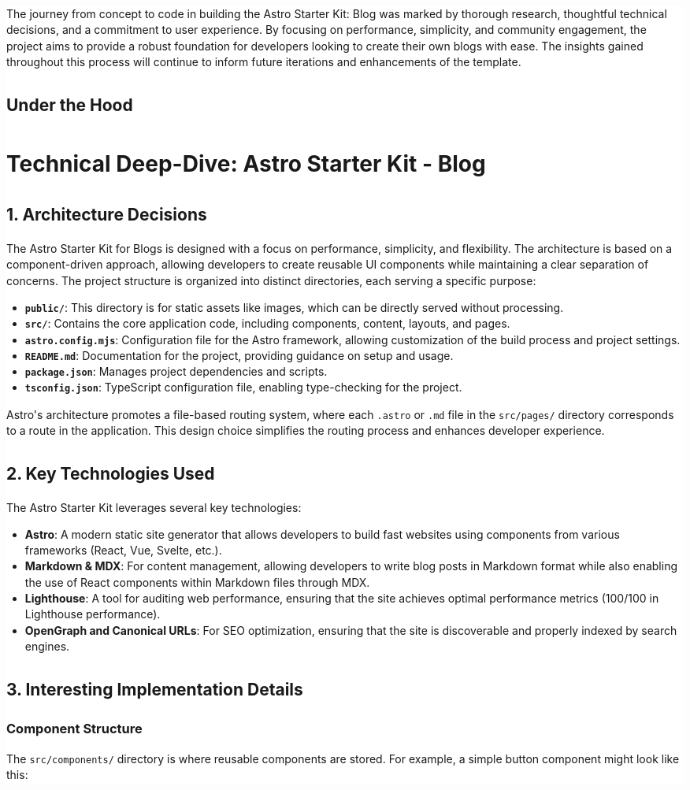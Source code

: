 The journey from concept to code in building the Astro Starter Kit: Blog was marked by thorough research, thoughtful technical decisions, and a commitment to user experience. By focusing on performance, simplicity, and community engagement, the project aims to provide a robust foundation for developers looking to create their own blogs with ease. The insights gained throughout this process will continue to inform future iterations and enhancements of the template.

## Under the Hood

# Technical Deep-Dive: Astro Starter Kit - Blog

## 1. Architecture Decisions

The Astro Starter Kit for Blogs is designed with a focus on performance, simplicity, and flexibility. The architecture is based on a component-driven approach, allowing developers to create reusable UI components while maintaining a clear separation of concerns. The project structure is organized into distinct directories, each serving a specific purpose:

- **`public/`**: This directory is for static assets like images, which can be directly served without processing.
- **`src/`**: Contains the core application code, including components, content, layouts, and pages.
- **`astro.config.mjs`**: Configuration file for the Astro framework, allowing customization of the build process and project settings.
- **`README.md`**: Documentation for the project, providing guidance on setup and usage.
- **`package.json`**: Manages project dependencies and scripts.
- **`tsconfig.json`**: TypeScript configuration file, enabling type-checking for the project.

Astro's architecture promotes a file-based routing system, where each `.astro` or `.md` file in the `src/pages/` directory corresponds to a route in the application. This design choice simplifies the routing process and enhances developer experience.

## 2. Key Technologies Used

The Astro Starter Kit leverages several key technologies:

- **Astro**: A modern static site generator that allows developers to build fast websites using components from various frameworks (React, Vue, Svelte, etc.).
- **Markdown & MDX**: For content management, allowing developers to write blog posts in Markdown format while also enabling the use of React components within Markdown files through MDX.
- **Lighthouse**: A tool for auditing web performance, ensuring that the site achieves optimal performance metrics (100/100 in Lighthouse performance).
- **OpenGraph and Canonical URLs**: For SEO optimization, ensuring that the site is discoverable and properly indexed by search engines.

## 3. Interesting Implementation Details

### Component Structure

The `src/components/` directory is where reusable components are stored. For example, a simple button component might look like this:
